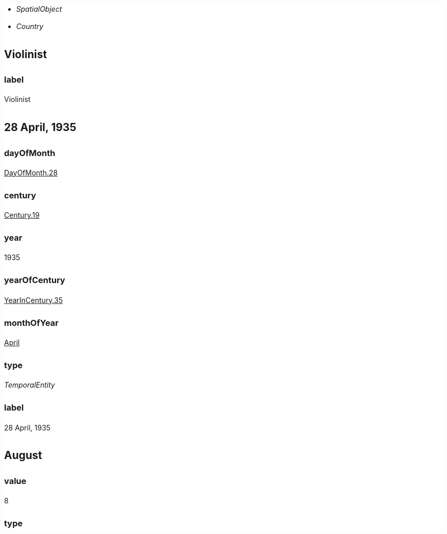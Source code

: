  - *SpatialObject*

 - *Country*

## Violinist

### label


Violinist

## 28 April, 1935

### dayOfMonth


[DayOfMonth.28](#DayOfMonth.28)

### century


[Century.19](#Century.19)

### year


1935

### yearOfCentury


[YearInCentury.35](#YearInCentury.35)

### monthOfYear


[April](#April)

### type


*TemporalEntity*

### label


28 April, 1935

## August

### value


8

### type
